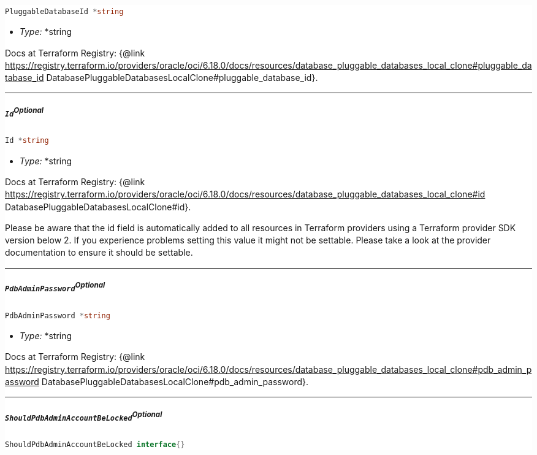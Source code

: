 ```go
PluggableDatabaseId *string
```

- *Type:* *string

Docs at Terraform Registry: {@link https://registry.terraform.io/providers/oracle/oci/6.18.0/docs/resources/database_pluggable_databases_local_clone#pluggable_database_id DatabasePluggableDatabasesLocalClone#pluggable_database_id}.

---

##### `Id`<sup>Optional</sup> <a name="Id" id="rhizo-co-terraform-provider-oci.databasePluggableDatabasesLocalClone.DatabasePluggableDatabasesLocalCloneConfig.property.id"></a>

```go
Id *string
```

- *Type:* *string

Docs at Terraform Registry: {@link https://registry.terraform.io/providers/oracle/oci/6.18.0/docs/resources/database_pluggable_databases_local_clone#id DatabasePluggableDatabasesLocalClone#id}.

Please be aware that the id field is automatically added to all resources in Terraform providers using a Terraform provider SDK version below 2.
If you experience problems setting this value it might not be settable. Please take a look at the provider documentation to ensure it should be settable.

---

##### `PdbAdminPassword`<sup>Optional</sup> <a name="PdbAdminPassword" id="rhizo-co-terraform-provider-oci.databasePluggableDatabasesLocalClone.DatabasePluggableDatabasesLocalCloneConfig.property.pdbAdminPassword"></a>

```go
PdbAdminPassword *string
```

- *Type:* *string

Docs at Terraform Registry: {@link https://registry.terraform.io/providers/oracle/oci/6.18.0/docs/resources/database_pluggable_databases_local_clone#pdb_admin_password DatabasePluggableDatabasesLocalClone#pdb_admin_password}.

---

##### `ShouldPdbAdminAccountBeLocked`<sup>Optional</sup> <a name="ShouldPdbAdminAccountBeLocked" id="rhizo-co-terraform-provider-oci.databasePluggableDatabasesLocalClone.DatabasePluggableDatabasesLocalCloneConfig.property.shouldPdbAdminAccountBeLocked"></a>

```go
ShouldPdbAdminAccountBeLocked interface{}
```
